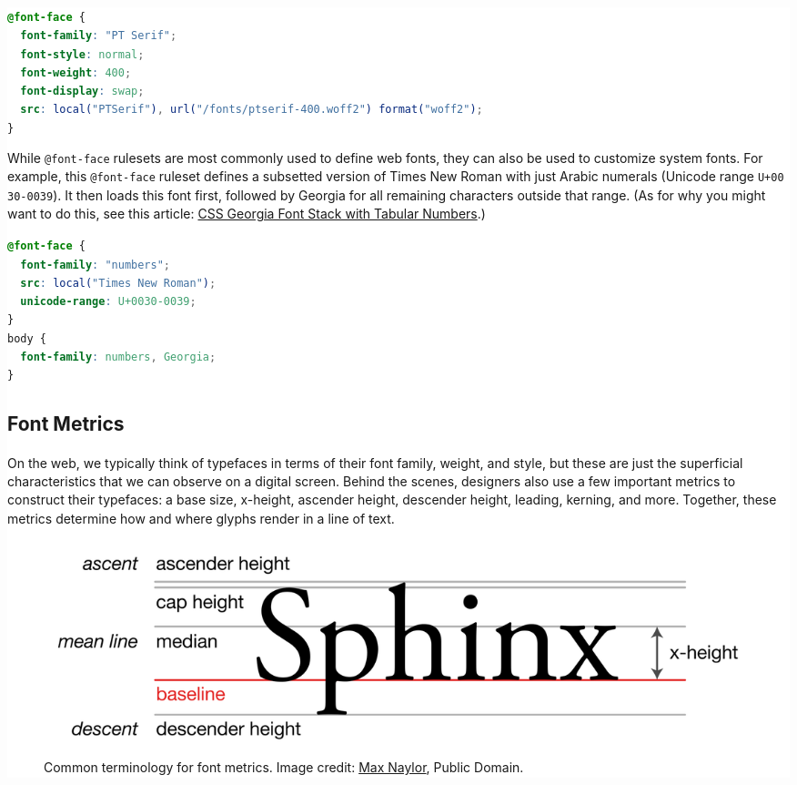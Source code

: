```css
@font-face {
  font-family: "PT Serif";
  font-style: normal;
  font-weight: 400;
  font-display: swap;
  src: local("PTSerif"), url("/fonts/ptserif-400.woff2") format("woff2");
}
```

While `@font-face` rulesets are most commonly used to define web fonts, they can also be used to customize system fonts. For example, this `@font-face` ruleset defines a subsetted version of Times New Roman with just Arabic numerals (Unicode range `U+0030-0039`). It then loads this font first, followed by Georgia for all remaining characters outside that range. (As for why you might want to do this, see this article: [CSS Georgia Font Stack with Tabular Numbers](https://www.client9.com/css-georgia-font-stack-with-tabular-numbers/).)

```css
@font-face {
  font-family: "numbers";
  src: local("Times New Roman");
  unicode-range: U+0030-0039;
}
body {
  font-family: numbers, Georgia;
}
```

## Font Metrics

On the web, we typically think of typefaces in terms of their font family, weight, and style, but these are just the superficial characteristics that we can observe on a digital screen. Behind the scenes, designers also use a few important metrics to construct their typefaces: a base size, x-height, ascender height, descender height, leading, kerning, and more. Together, these metrics determine how and where glyphs render in a line of text.

<figure>
  <img src="./images/metrics.png" eleventy:formats="png,webp" alt="" sizes="100vw" />
  <figcaption>Common terminology for font metrics. Image credit: <a href="https://commons.wikimedia.org/wiki/File:Typography_Line_Terms.svg">Max Naylor</a>, Public Domain.</figcaption>
</figure>
